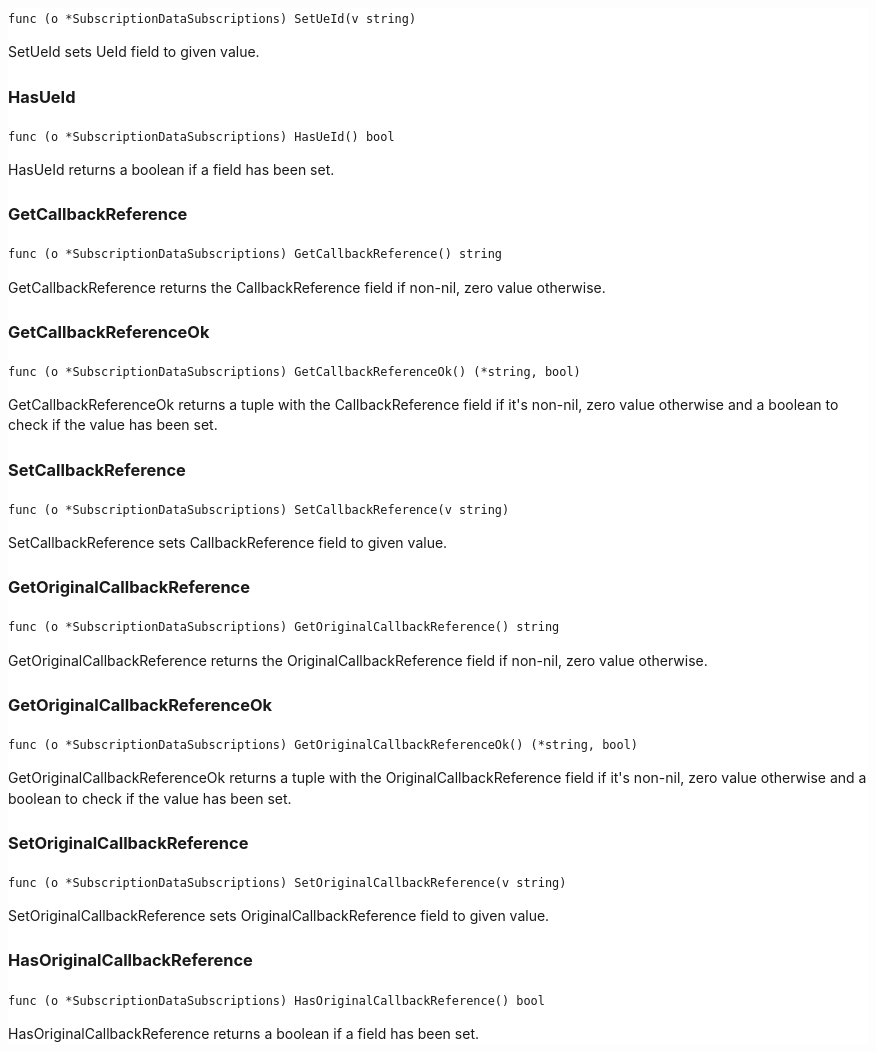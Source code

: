 `func (o *SubscriptionDataSubscriptions) SetUeId(v string)`

SetUeId sets UeId field to given value.

### HasUeId

`func (o *SubscriptionDataSubscriptions) HasUeId() bool`

HasUeId returns a boolean if a field has been set.

### GetCallbackReference

`func (o *SubscriptionDataSubscriptions) GetCallbackReference() string`

GetCallbackReference returns the CallbackReference field if non-nil, zero value otherwise.

### GetCallbackReferenceOk

`func (o *SubscriptionDataSubscriptions) GetCallbackReferenceOk() (*string, bool)`

GetCallbackReferenceOk returns a tuple with the CallbackReference field if it's non-nil, zero value otherwise
and a boolean to check if the value has been set.

### SetCallbackReference

`func (o *SubscriptionDataSubscriptions) SetCallbackReference(v string)`

SetCallbackReference sets CallbackReference field to given value.


### GetOriginalCallbackReference

`func (o *SubscriptionDataSubscriptions) GetOriginalCallbackReference() string`

GetOriginalCallbackReference returns the OriginalCallbackReference field if non-nil, zero value otherwise.

### GetOriginalCallbackReferenceOk

`func (o *SubscriptionDataSubscriptions) GetOriginalCallbackReferenceOk() (*string, bool)`

GetOriginalCallbackReferenceOk returns a tuple with the OriginalCallbackReference field if it's non-nil, zero value otherwise
and a boolean to check if the value has been set.

### SetOriginalCallbackReference

`func (o *SubscriptionDataSubscriptions) SetOriginalCallbackReference(v string)`

SetOriginalCallbackReference sets OriginalCallbackReference field to given value.

### HasOriginalCallbackReference

`func (o *SubscriptionDataSubscriptions) HasOriginalCallbackReference() bool`

HasOriginalCallbackReference returns a boolean if a field has been set.
